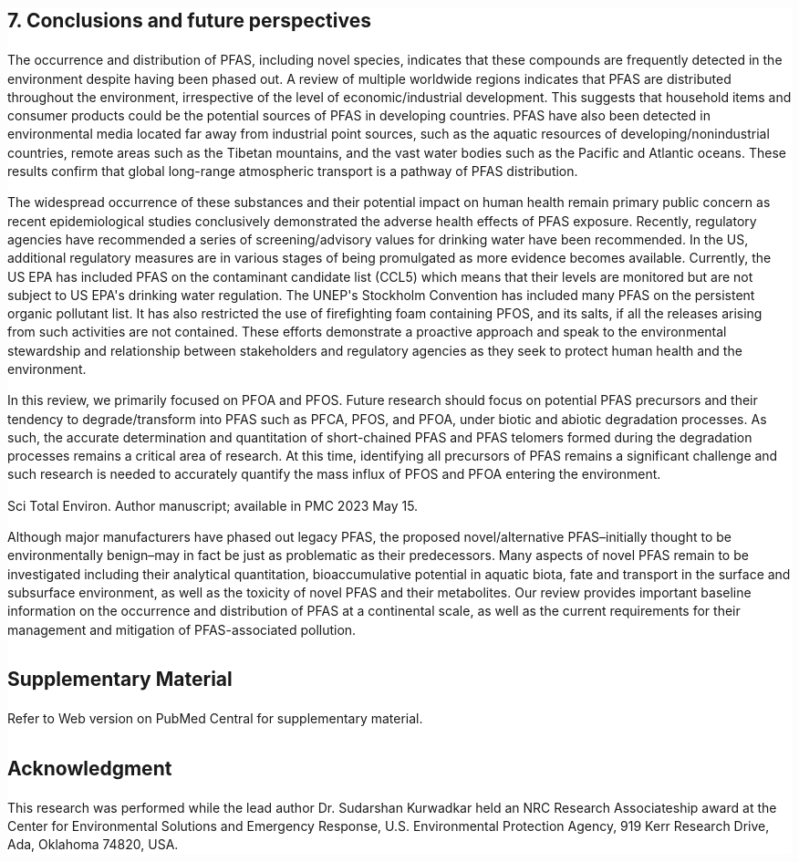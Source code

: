 ## **7. Conclusions and future perspectives**

The occurrence and distribution of PFAS, including novel species, indicates that these compounds are frequently detected in the environment despite having been phased out. A review of multiple worldwide regions indicates that PFAS are distributed throughout the environment, irrespective of the level of economic/industrial development. This suggests that household items and consumer products could be the potential sources of PFAS in developing countries. PFAS have also been detected in environmental media located far away from industrial point sources, such as the aquatic resources of developing/nonindustrial countries, remote areas such as the Tibetan mountains, and the vast water bodies such as the Pacific and Atlantic oceans. These results confirm that global long-range atmospheric transport is a pathway of PFAS distribution.

The widespread occurrence of these substances and their potential impact on human health remain primary public concern as recent epidemiological studies conclusively demonstrated the adverse health effects of PFAS exposure. Recently, regulatory agencies have recommended a series of screening/advisory values for drinking water have been recommended. In the US, additional regulatory measures are in various stages of being promulgated as more evidence becomes available. Currently, the US EPA has included PFAS on the contaminant candidate list (CCL5) which means that their levels are monitored but are not subject to US EPA's drinking water regulation. The UNEP's Stockholm Convention has included many PFAS on the persistent organic pollutant list. It has also restricted the use of firefighting foam containing PFOS, and its salts, if all the releases arising from such activities are not contained. These efforts demonstrate a proactive approach and speak to the environmental stewardship and relationship between stakeholders and regulatory agencies as they seek to protect human health and the environment.

In this review, we primarily focused on PFOA and PFOS. Future research should focus on potential PFAS precursors and their tendency to degrade/transform into PFAS such as PFCA, PFOS, and PFOA, under biotic and abiotic degradation processes. As such, the accurate determination and quantitation of short-chained PFAS and PFAS telomers formed during the degradation processes remains a critical area of research. At this time, identifying all precursors of PFAS remains a significant challenge and such research is needed to accurately quantify the mass influx of PFOS and PFOA entering the environment.

Sci Total Environ. Author manuscript; available in PMC 2023 May 15.

Although major manufacturers have phased out legacy PFAS, the proposed novel/alternative PFAS–initially thought to be environmentally benign–may in fact be just as problematic as their predecessors. Many aspects of novel PFAS remain to be investigated including their analytical quantitation, bioaccumulative potential in aquatic biota, fate and transport in the surface and subsurface environment, as well as the toxicity of novel PFAS and their metabolites. Our review provides important baseline information on the occurrence and distribution of PFAS at a continental scale, as well as the current requirements for their management and mitigation of PFAS-associated pollution.

## **Supplementary Material**

Refer to Web version on PubMed Central for supplementary material.

## **Acknowledgment**

This research was performed while the lead author Dr. Sudarshan Kurwadkar held an NRC Research Associateship award at the Center for Environmental Solutions and Emergency Response, U.S. Environmental Protection Agency, 919 Kerr Research Drive, Ada, Oklahoma 74820, USA.
